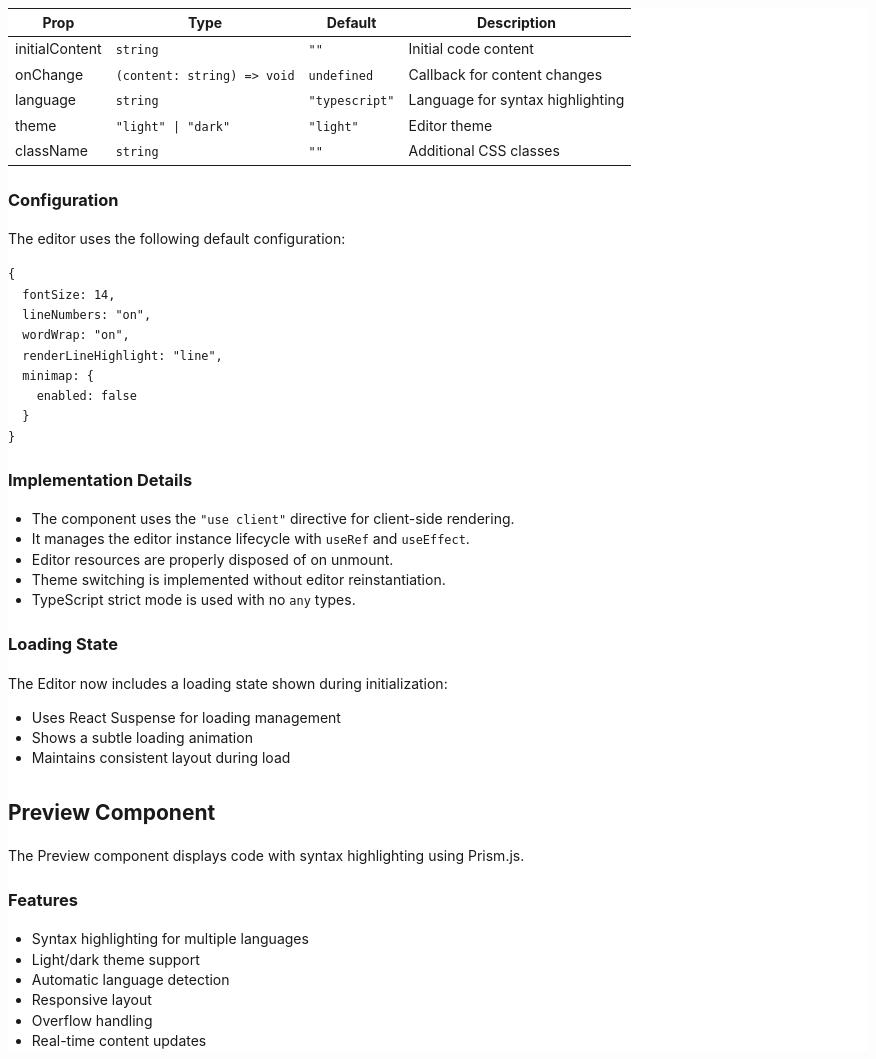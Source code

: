 | Prop           | Type                        | Default        | Description                      |
| -------------- | --------------------------- | -------------- | -------------------------------- |
| initialContent | `string`                    | `""`           | Initial code content             |
| onChange       | `(content: string) => void` | `undefined`    | Callback for content changes     |
| language       | `string`                    | `"typescript"` | Language for syntax highlighting |
| theme          | `"light" \| "dark"`         | `"light"`      | Editor theme                     |
| className      | `string`                    | `""`           | Additional CSS classes           |

### Configuration

The editor uses the following default configuration:

```tsx
{
  fontSize: 14,
  lineNumbers: "on",
  wordWrap: "on",
  renderLineHighlight: "line",
  minimap: {
    enabled: false
  }
}
```

### Implementation Details

- The component uses the `"use client"` directive for client-side rendering.
- It manages the editor instance lifecycle with `useRef` and `useEffect`.
- Editor resources are properly disposed of on unmount.
- Theme switching is implemented without editor reinstantiation.
- TypeScript strict mode is used with no `any` types.

### Loading State

The Editor now includes a loading state shown during initialization:

- Uses React Suspense for loading management
- Shows a subtle loading animation
- Maintains consistent layout during load

## Preview Component

The Preview component displays code with syntax highlighting using Prism.js.

### Features

- Syntax highlighting for multiple languages
- Light/dark theme support
- Automatic language detection
- Responsive layout
- Overflow handling
- Real-time content updates
